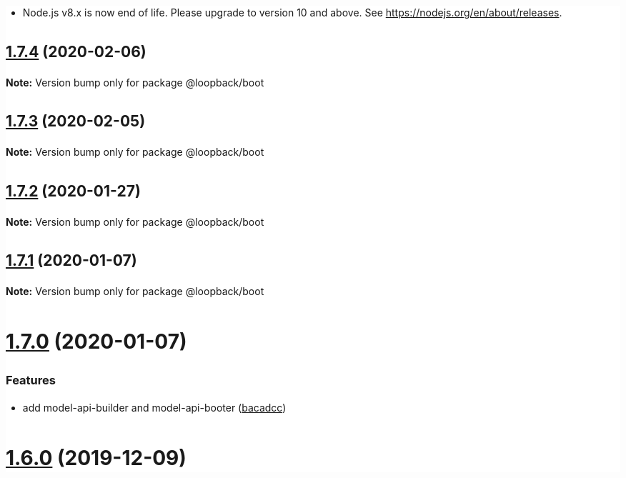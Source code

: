 * Node.js v8.x is now end of life. Please upgrade to version
10 and above. See https://nodejs.org/en/about/releases.





## [1.7.4](https://github.com/loopbackio/loopback-next/compare/@loopback/boot@1.7.3...@loopback/boot@1.7.4) (2020-02-06)

**Note:** Version bump only for package @loopback/boot





## [1.7.3](https://github.com/loopbackio/loopback-next/compare/@loopback/boot@1.7.2...@loopback/boot@1.7.3) (2020-02-05)

**Note:** Version bump only for package @loopback/boot





## [1.7.2](https://github.com/loopbackio/loopback-next/compare/@loopback/boot@1.7.1...@loopback/boot@1.7.2) (2020-01-27)

**Note:** Version bump only for package @loopback/boot





## [1.7.1](https://github.com/loopbackio/loopback-next/compare/@loopback/boot@1.7.0...@loopback/boot@1.7.1) (2020-01-07)

**Note:** Version bump only for package @loopback/boot





# [1.7.0](https://github.com/loopbackio/loopback-next/compare/@loopback/boot@1.6.0...@loopback/boot@1.7.0) (2020-01-07)


### Features

* add model-api-builder and model-api-booter ([bacadcc](https://github.com/loopbackio/loopback-next/commit/bacadcc22f6c813ee384d1d040f518190d9aae17))





# [1.6.0](https://github.com/loopbackio/loopback-next/compare/@loopback/boot@1.5.12...@loopback/boot@1.6.0) (2019-12-09)
